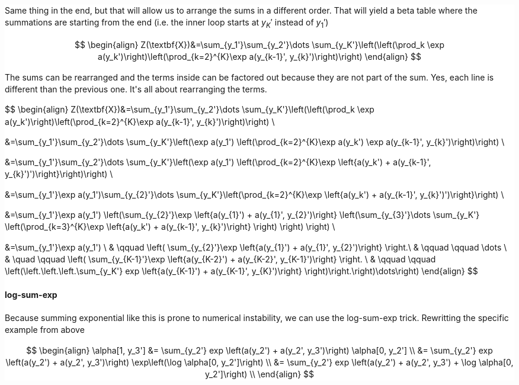Same thing in the end, but that will allow us to arrange the sums in a different order. That will yield a beta table where the summations are starting from the end (i.e. the inner loop starts at $y_K'$ instead of $y_1'$)


$$
\begin{align}
Z(\textbf{X})&=\sum_{y_1'}\sum_{y_2'}\dots \sum_{y_K'}\left(\left(\prod_k \exp a(y_k')\right)\left(\prod_{k=2}^{K}\exp a(y_{k-1}', y_{k}')\right)\right)
\end{align} 
$$

The sums can be rearranged and the terms inside can be factored out because they are not part of the sum. Yes, each line is different than the previous one. It's all about rearranging the terms.

$$
\begin{align}
Z(\textbf{X})&=\sum_{y_1'}\sum_{y_2'}\dots \sum_{y_K'}\left(\left(\prod_k \exp a(y_k')\right)\left(\prod_{k=2}^{K}\exp a(y_{k-1}', y_{k}')\right)\right) \\

&=\sum_{y_1'}\sum_{y_2'}\dots \sum_{y_K'}\left(\exp a(y_1') \left(\prod_{k=2}^{K}\exp a(y_k') \exp a(y_{k-1}', y_{k}')\right)\right) \\

&=\sum_{y_1'}\sum_{y_2'}\dots \sum_{y_K'}\left(\exp a(y_1') \left(\prod_{k=2}^{K}\exp \left\{a(y_k') + a(y_{k-1}', y_{k}')')\right\}\right)\right) \\

&=\sum_{y_1'}\exp a(y_1')\sum_{y_{2}'}\dots \sum_{y_K'}\left(\prod_{k=2}^{K}\exp \left\{a(y_k') + a(y_{k-1}', y_{k}')')\right\}\right) \\

&=\sum_{y_1'}\exp a(y_1')
	\left(\sum_{y_{2}'}\exp \left\{a(y_{1}') + a(y_{1}', y_{2}')\right\}
		\left(\sum_{y_{3}'}\dots \sum_{y_K'} 
			\left(\prod_{k=3}^{K}\exp \left\{a(y_k') + a(y_{k-1}', y_{k}')\right\}
			\right)
		\right)
	\right) \\

&=\sum_{y_1'}\exp a(y_1') \\
& \qquad \left(  \sum_{y_{2}'}\exp \left\{a(y_{1}') + a(y_{1}', y_{2}')\right\} \right.\\
& \qquad \qquad \dots \\
& \quad \qquad \left( \sum_{y_{K-1}'}\exp \left\{a(y_{K-2}') + a(y_{K-2}', y_{K-1}')\right\} \right. \\
& \qquad \qquad \left(\left.\left.\left.\sum_{y_K'} exp \left\{a(y_{K-1}') + a(y_{K-1}', y_{K}')\right\} \right)\right.\right)\dots\right)
\end{align} 
$$

#### log-sum-exp

Because summing exponential like this is prone to numerical instability, we can use the log-sum-exp trick. Rewritting the specific example from above

$$
\begin{align}
\alpha[1, y_3'] &= \sum_{y_2'} exp \left(a(y_2') + a(y_2', y_3')\right) \alpha[0, y_2'] \\
&= \sum_{y_2'} exp \left(a(y_2') + a(y_2', y_3')\right) \exp\left(\log \alpha[0, y_2']\right) \\
&= \sum_{y_2'} exp \left(a(y_2') + a(y_2', y_3') + \log \alpha[0, y_2']\right) \\
\end{align}
$$ 
